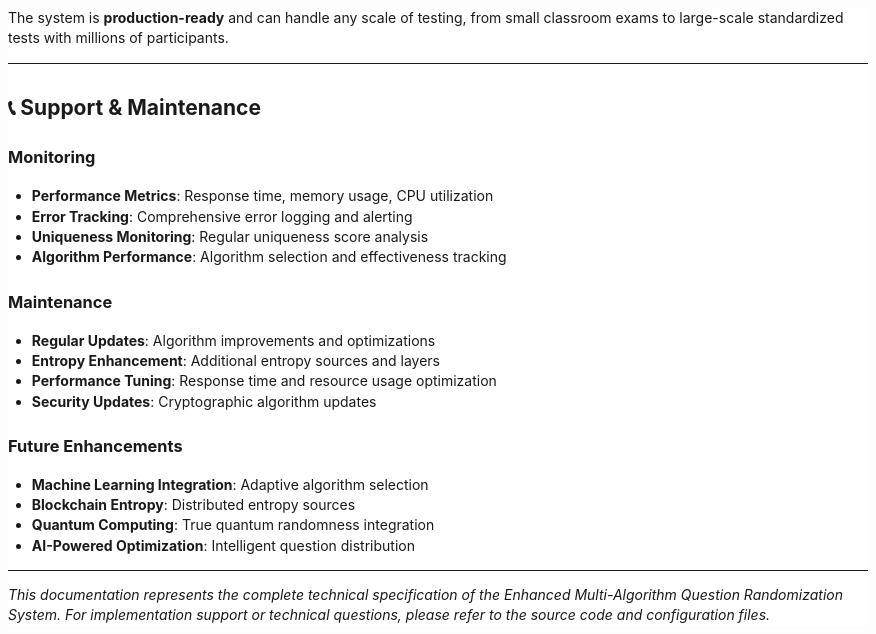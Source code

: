 The system is **production-ready** and can handle any scale of testing, from small classroom exams to large-scale standardized tests with millions of participants.

---

## 📞 Support & Maintenance

### Monitoring
- **Performance Metrics**: Response time, memory usage, CPU utilization
- **Error Tracking**: Comprehensive error logging and alerting
- **Uniqueness Monitoring**: Regular uniqueness score analysis
- **Algorithm Performance**: Algorithm selection and effectiveness tracking

### Maintenance
- **Regular Updates**: Algorithm improvements and optimizations
- **Entropy Enhancement**: Additional entropy sources and layers
- **Performance Tuning**: Response time and resource usage optimization
- **Security Updates**: Cryptographic algorithm updates

### Future Enhancements
- **Machine Learning Integration**: Adaptive algorithm selection
- **Blockchain Entropy**: Distributed entropy sources
- **Quantum Computing**: True quantum randomness integration
- **AI-Powered Optimization**: Intelligent question distribution

---

*This documentation represents the complete technical specification of the Enhanced Multi-Algorithm Question Randomization System. For implementation support or technical questions, please refer to the source code and configuration files.* 